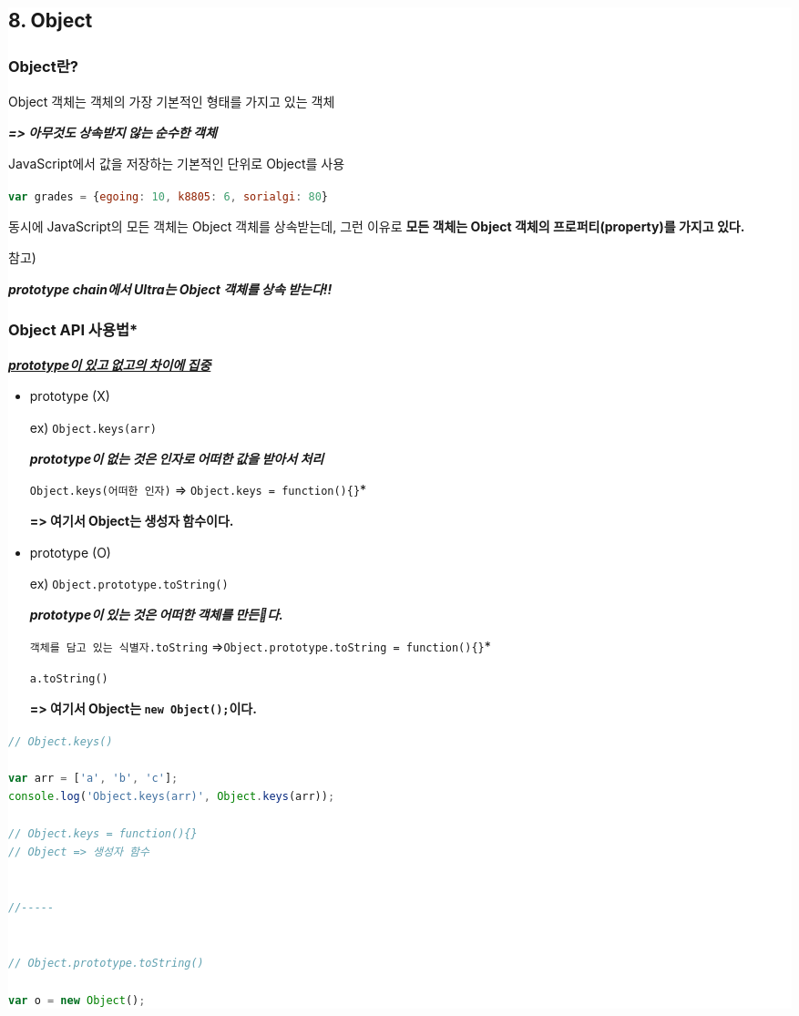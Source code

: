 ## 8. Object



### Object란?



Object 객체는 객체의 가장 기본적인 형태를 가지고 있는 객체

***=> 아무것도 상속받지 않는 순수한 객체***

JavaScript에서 값을 저장하는 기본적인 단위로 Object를 사용

```javascript
var grades = {egoing: 10, k8805: 6, sorialgi: 80}
```

동시에 JavaScript의 모든 객체는 Object 객체를 상속받는데, 그런 이유로 **모든 객체는 Object 객체의 프로퍼티(property)를 가지고 있다.**



참고)

***prototype chain에서 Ultra는 Object 객체를 상속 받는다!!***





### Object API 사용법*



<u>***prototype이 있고 없고의 차이에 집중***</u>



* prototype (X)

  ex) `Object.keys(arr)`

  ***prototype이 없는 것은 인자로 어떠한 값을 받아서 처리***

  `Object.keys(어떠한 인자)` => `Object.keys = function(){}`*

  **=> 여기서 Object는 생성자 함수이다.**



* prototype (O)

  ex) `Object.prototype.toString()`

  ***prototype이 있는 것은 어떠한 객체를 만든다.***

  `객체를 담고 있는 식별자.toString` =>`Object.prototype.toString = function(){}`*

  `a.toString()`

  **=> 여기서 Object는 `new Object();`이다.**



```javascript
// Object.keys()

var arr = ['a', 'b', 'c'];
console.log('Object.keys(arr)', Object.keys(arr));

// Object.keys = function(){}
// Object => 생성자 함수


//-----


// Object.prototype.toString()

var o = new Object();
```